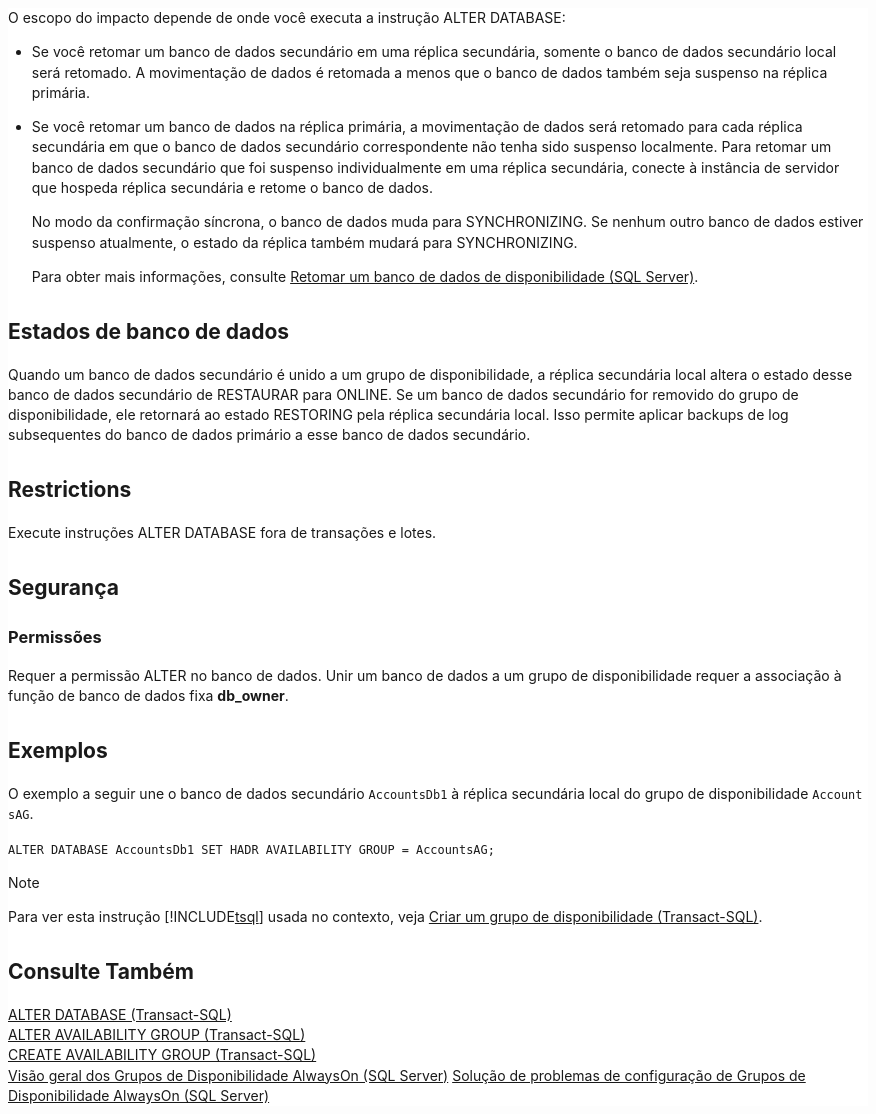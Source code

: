  O escopo do impacto depende de onde você executa a instrução ALTER DATABASE:  
  
-   Se você retomar um banco de dados secundário em uma réplica secundária, somente o banco de dados secundário local será retomado. A movimentação de dados é retomada a menos que o banco de dados também seja suspenso na réplica primária.  
  
-   Se você retomar um banco de dados na réplica primária, a movimentação de dados será retomado para cada réplica secundária em que o banco de dados secundário correspondente não tenha sido suspenso localmente. Para retomar um banco de dados secundário que foi suspenso individualmente em uma réplica secundária, conecte à instância de servidor que hospeda réplica secundária e retome o banco de dados.  
  
     No modo da confirmação síncrona, o banco de dados muda para SYNCHRONIZING. Se nenhum outro banco de dados estiver suspenso atualmente, o estado da réplica também mudará para SYNCHRONIZING.  
  
     Para obter mais informações, consulte [Retomar um banco de dados de disponibilidade &#40;SQL Server&#41;](../../database-engine/availability-groups/windows/resume-an-availability-database-sql-server.md).  
  
## <a name="database-states"></a>Estados de banco de dados  
 Quando um banco de dados secundário é unido a um grupo de disponibilidade, a réplica secundária local altera o estado desse banco de dados secundário de RESTAURAR para ONLINE. Se um banco de dados secundário for removido do grupo de disponibilidade, ele retornará ao estado RESTORING pela réplica secundária local. Isso permite aplicar backups de log subsequentes do banco de dados primário a esse banco de dados secundário.  
  
## <a name="restrictions"></a>Restrictions  
 Execute instruções ALTER DATABASE fora de transações e lotes.  
  
## <a name="security"></a>Segurança  
  
### <a name="permissions"></a>Permissões  
 Requer a permissão ALTER no banco de dados. Unir um banco de dados a um grupo de disponibilidade requer a associação à função de banco de dados fixa **db_owner**.  
  
## <a name="examples"></a>Exemplos  
 O exemplo a seguir une o banco de dados secundário `AccountsDb1` à réplica secundária local do grupo de disponibilidade `AccountsAG`.  
  
```  
ALTER DATABASE AccountsDb1 SET HADR AVAILABILITY GROUP = AccountsAG;  
```  
  
> [!NOTE]  
>  Para ver esta instrução [!INCLUDE[tsql](../../includes/tsql-md.md)] usada no contexto, veja [Criar um grupo de disponibilidade &#40;Transact-SQL&#41;](../../database-engine/availability-groups/windows/create-an-availability-group-transact-sql.md).  
  
## <a name="see-also"></a>Consulte Também  
 [ALTER DATABASE &#40;Transact-SQL&#41;](../../t-sql/statements/alter-database-transact-sql.md)   
 [ALTER AVAILABILITY GROUP &#40;Transact-SQL&#41;](../../t-sql/statements/alter-availability-group-transact-sql.md)   
 [CREATE AVAILABILITY GROUP &#40;Transact-SQL&#41;](../../t-sql/statements/create-availability-group-transact-sql.md)   
 [Visão geral dos Grupos de Disponibilidade AlwaysOn &#40;SQL Server&#41;](../../database-engine/availability-groups/windows/overview-of-always-on-availability-groups-sql-server.md) [Solução de problemas de configuração de Grupos de Disponibilidade AlwaysOn &#40;SQL Server&#41;](../../database-engine/availability-groups/windows/troubleshoot-always-on-availability-groups-configuration-sql-server.md) 
  
  
